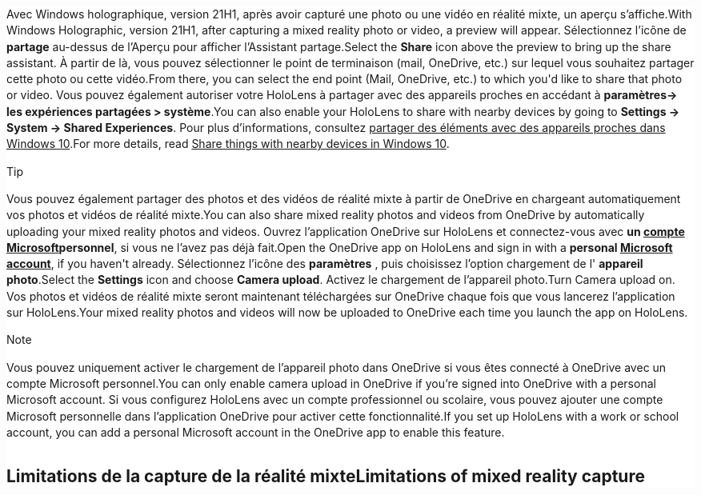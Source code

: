 <span data-ttu-id="5e4e8-198">Avec Windows holographique, version 21H1, après avoir capturé une photo ou une vidéo en réalité mixte, un aperçu s’affiche.</span><span class="sxs-lookup"><span data-stu-id="5e4e8-198">With Windows Holographic, version 21H1, after capturing a mixed reality photo or video, a preview will appear.</span></span> <span data-ttu-id="5e4e8-199">Sélectionnez l’icône de **partage** au-dessus de l’Aperçu pour afficher l’Assistant partage.</span><span class="sxs-lookup"><span data-stu-id="5e4e8-199">Select the **Share** icon above the preview to bring up the share assistant.</span></span> <span data-ttu-id="5e4e8-200">À partir de là, vous pouvez sélectionner le point de terminaison (mail, OneDrive, etc.) sur lequel vous souhaitez partager cette photo ou cette vidéo.</span><span class="sxs-lookup"><span data-stu-id="5e4e8-200">From there, you can select the end point (Mail, OneDrive, etc.) to which you'd like to share that photo or video.</span></span> <span data-ttu-id="5e4e8-201">Vous pouvez également autoriser votre HoloLens à partager avec des appareils proches en accédant à **paramètres-> les expériences partagées > système**.</span><span class="sxs-lookup"><span data-stu-id="5e4e8-201">You can also enable your HoloLens to share with nearby devices by going to **Settings -> System -> Shared Experiences**.</span></span> <span data-ttu-id="5e4e8-202">Pour plus d’informations, consultez [partager des éléments avec des appareils proches dans Windows 10](https://support.microsoft.com/windows/share-things-with-nearby-devices-in-windows-10-0efbfe40-e3e2-581b-13f4-1a0e9936c2d9).</span><span class="sxs-lookup"><span data-stu-id="5e4e8-202">For more details, read [Share things with nearby devices in Windows 10](https://support.microsoft.com/windows/share-things-with-nearby-devices-in-windows-10-0efbfe40-e3e2-581b-13f4-1a0e9936c2d9).</span></span>

> [!TIP] 
> <span data-ttu-id="5e4e8-203">Vous pouvez également partager des photos et des vidéos de réalité mixte à partir de OneDrive en chargeant automatiquement vos photos et vidéos de réalité mixte.</span><span class="sxs-lookup"><span data-stu-id="5e4e8-203">You can also share mixed reality photos and videos from OneDrive by automatically uploading your mixed reality photos and videos.</span></span> <span data-ttu-id="5e4e8-204">Ouvrez l’application OneDrive sur HoloLens et connectez-vous avec **un [compte Microsoft](https://account.microsoft.com)personnel**, si vous ne l’avez pas déjà fait.</span><span class="sxs-lookup"><span data-stu-id="5e4e8-204">Open the OneDrive app on HoloLens and sign in with a **personal [Microsoft account](https://account.microsoft.com)**, if you haven't already.</span></span> <span data-ttu-id="5e4e8-205">Sélectionnez l’icône des **paramètres** , puis choisissez l’option chargement de l' **appareil photo**.</span><span class="sxs-lookup"><span data-stu-id="5e4e8-205">Select the **Settings** icon and choose **Camera upload**.</span></span> <span data-ttu-id="5e4e8-206">Activez le chargement de l’appareil photo.</span><span class="sxs-lookup"><span data-stu-id="5e4e8-206">Turn Camera upload on.</span></span> <span data-ttu-id="5e4e8-207">Vos photos et vidéos de réalité mixte seront maintenant téléchargées sur OneDrive chaque fois que vous lancerez l’application sur HoloLens.</span><span class="sxs-lookup"><span data-stu-id="5e4e8-207">Your mixed reality photos and videos will now be uploaded to OneDrive each time you launch the app on HoloLens.</span></span>

> [!NOTE]
> <span data-ttu-id="5e4e8-208">Vous pouvez uniquement activer le chargement de l’appareil photo dans OneDrive si vous êtes connecté à OneDrive avec un compte Microsoft personnel.</span><span class="sxs-lookup"><span data-stu-id="5e4e8-208">You can only enable camera upload in OneDrive if you’re signed into OneDrive with a personal Microsoft account.</span></span> <span data-ttu-id="5e4e8-209">Si vous configurez HoloLens avec un compte professionnel ou scolaire, vous pouvez ajouter une compte Microsoft personnelle dans l’application OneDrive pour activer cette fonctionnalité.</span><span class="sxs-lookup"><span data-stu-id="5e4e8-209">If you set up HoloLens with a work or school account, you can add a personal Microsoft account in the OneDrive app to enable this feature.</span></span>

## <a name="limitations-of-mixed-reality-capture"></a><span data-ttu-id="5e4e8-210">Limitations de la capture de la réalité mixte</span><span class="sxs-lookup"><span data-stu-id="5e4e8-210">Limitations of mixed reality capture</span></span>
